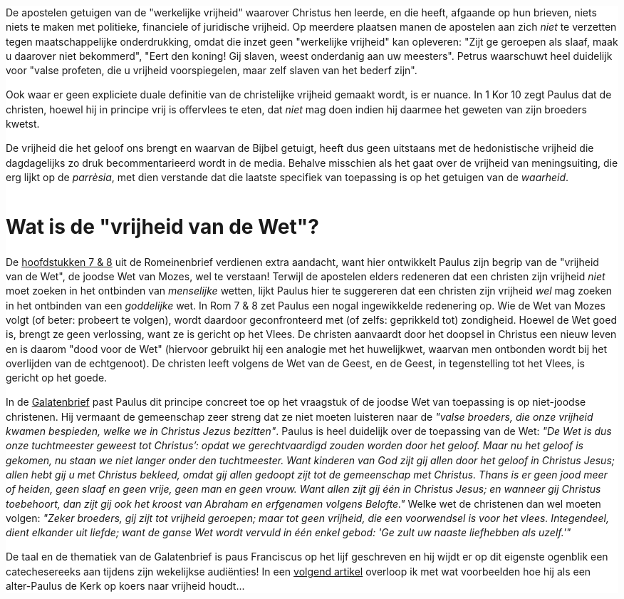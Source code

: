 De apostelen getuigen van de "werkelijke vrijheid" waarover Christus hen leerde, en die heeft, afgaande op hun brieven, niets niets te maken met politieke, financiele of juridische vrijheid. Op meerdere plaatsen manen de apostelen aan zich _niet_ te verzetten tegen maatschappelijke onderdrukking, omdat die inzet geen "werkelijke vrijheid" kan opleveren: "Zijt ge geroepen als slaaf, maak u daarover niet bekommerd", "Eert den koning! Gij slaven, weest onderdanig aan uw meesters". Petrus waarschuwt heel duidelijk voor "valse profeten, die u vrijheid voorspiegelen, maar zelf slaven van het bederf zijn".

Ook waar er geen expliciete duale definitie van de christelijke vrijheid gemaakt wordt, is er nuance. In 1 Kor 10 zegt Paulus dat de christen, hoewel hij in principe vrij is offervlees te eten, dat _niet_ mag doen indien hij daarmee het geweten van zijn broeders kwetst. 

De vrijheid die het geloof ons brengt en waarvan de Bijbel getuigt, heeft dus geen uitstaans met de hedonistische vrijheid die dagdagelijks zo druk becommentarieerd wordt in de media. Behalve misschien als het gaat over de vrijheid van meningsuiting, die erg lijkt op de *parrèsia*, met dien verstande dat die laatste specifiek van toepassing is op het getuigen van de *waarheid*.

# Wat is de "vrijheid van de Wet"?

De [hoofdstukken 7 & 8](https://bijbel.gelovenleren.net/rom.html#rom-7) uit de Romeinenbrief verdienen extra aandacht, want hier ontwikkelt Paulus zijn begrip van de "vrijheid van de Wet", de joodse Wet van Mozes, wel te verstaan! Terwijl de apostelen elders redeneren dat een christen zijn vrijheid _niet_ moet zoeken in het ontbinden van _menselijke_ wetten, lijkt Paulus hier te suggereren dat een christen zijn vrijheid _wel_ mag zoeken in het ontbinden van een _goddelijke_ wet. In Rom 7 & 8 zet Paulus een nogal ingewikkelde redenering op. Wie de Wet van Mozes volgt (of beter: probeert te volgen), wordt daardoor geconfronteerd met (of zelfs: geprikkeld tot) zondigheid. Hoewel de Wet goed is, brengt ze geen verlossing, want ze is gericht op het Vlees. De christen aanvaardt door het doopsel in Christus een nieuw leven en is daarom "dood voor de Wet" (hiervoor gebruikt hij een analogie met het huwelijkwet, waarvan men ontbonden wordt bij het overlijden van de echtgenoot). De christen leeft volgens de Wet van de Geest, en de Geest, in tegenstelling tot het Vlees, is gericht op het goede. 

In de [Galatenbrief](https://bijbel.gelovenleren.net/gal.html) past Paulus dit principe concreet toe op het vraagstuk of de joodse Wet van toepassing is op niet-joodse christenen. Hij vermaant de gemeenschap zeer streng dat ze niet moeten luisteren naar de *"valse broeders, die onze vrijheid kwamen bespieden, welke we in Christus Jezus bezitten"*. Paulus is heel duidelijk over de toepassing van de Wet: *"De Wet is dus onze tuchtmeester geweest tot Christus’: opdat we gerechtvaardigd zouden worden door het geloof. Maar nu het geloof is gekomen, nu staan we niet langer onder den tuchtmeester. Want kinderen van God zijt gij allen door het geloof in Christus Jesus; allen hebt gij u met Christus bekleed, omdat gij allen gedoopt zijt tot de gemeenschap met Christus. Thans is er geen jood meer of heiden, geen slaaf en geen vrije, geen man en geen vrouw. Want allen zijt gij één in Christus Jesus; en wanneer gij Christus toebehoort, dan zijt gij ook het kroost van Abraham en erfgenamen volgens Belofte."* Welke wet de christenen dan wel moeten volgen: *"Zeker broeders, gij zijt tot vrijheid geroepen; maar tot geen vrijheid, die een voorwendsel is voor het vlees. Integendeel, dient elkander uit liefde; want de ganse Wet wordt vervuld in één enkel gebod: 'Ge zult uw naaste liefhebben als uzelf.'"*

De taal en de thematiek van de Galatenbrief is paus Franciscus op het lijf geschreven en hij wijdt er op dit eigenste ogenblik een catechesereeks aan tijdens zijn wekelijkse audiënties! In een [volgend artikel](/blog/paus-franciscus-en-de-vrijheid-van-de-wet-van-de-traditie-nvdr/) overloop ik met wat voorbeelden hoe hij als een alter-Paulus de Kerk op koers naar vrijheid houdt...

